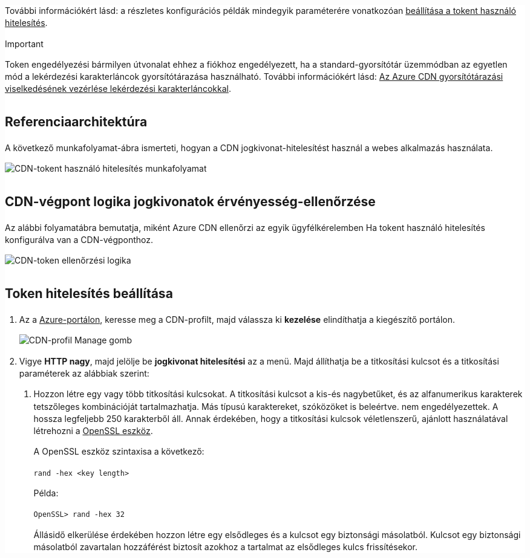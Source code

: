 További információkért lásd: a részletes konfigurációs példák mindegyik paraméterére vonatkozóan [beállítása a tokent használó hitelesítés](#setting-up-token-authentication).

>[!IMPORTANT] 
> Token engedélyezési bármilyen útvonalat ehhez a fiókhoz engedélyezett, ha a standard-gyorsítótár üzemmódban az egyetlen mód a lekérdezési karakterláncok gyorsítótárazása használható. További információkért lásd: [Az Azure CDN gyorsítótárazási viselkedésének vezérlése lekérdezési karakterláncokkal](cdn-query-string-premium.md).

## <a name="reference-architecture"></a>Referenciaarchitektúra

A következő munkafolyamat-ábra ismerteti, hogyan a CDN jogkivonat-hitelesítést használ a webes alkalmazás használata.

![CDN-tokent használó hitelesítés munkafolyamat](./media/cdn-token-auth/cdn-token-auth-workflow2.png)

## <a name="token-validation-logic-on-cdn-endpoint"></a>CDN-végpont logika jogkivonatok érvényesség-ellenőrzése
    
Az alábbi folyamatábra bemutatja, miként Azure CDN ellenőrzi az egyik ügyfélkérelemben Ha tokent használó hitelesítés konfigurálva van a CDN-végponthoz.

![CDN-token ellenőrzési logika](./media/cdn-token-auth/cdn-token-auth-validation-logic.png)

## <a name="setting-up-token-authentication"></a>Token hitelesítés beállítása

1. Az a [Azure-portálon](https://portal.azure.com), keresse meg a CDN-profilt, majd válassza ki **kezelése** elindíthatja a kiegészítő portálon.

    ![CDN-profil Manage gomb](./media/cdn-token-auth/cdn-manage-btn.png)

2. Vigye **HTTP nagy**, majd jelölje be **jogkivonat hitelesítési** az a menü. Majd állíthatja be a titkosítási kulcsot és a titkosítási paraméterek az alábbiak szerint:

    1. Hozzon létre egy vagy több titkosítási kulcsokat. A titkosítási kulcsot a kis-és nagybetűket, és az alfanumerikus karakterek tetszőleges kombinációját tartalmazhatja. Más típusú karaktereket, szóközöket is beleértve. nem engedélyezettek. A hossza legfeljebb 250 karakterből áll. Annak érdekében, hogy a titkosítási kulcsok véletlenszerű, ajánlott használatával létrehozni a [OpenSSL eszköz](https://www.openssl.org/). 

       A OpenSSL eszköz szintaxisa a következő:

       ```rand -hex <key length>```

       Példa:

       ```OpenSSL> rand -hex 32``` 

       Állásidő elkerülése érdekében hozzon létre egy elsődleges és a kulcsot egy biztonsági másolatból. Kulcsot egy biztonsági másolatból zavartalan hozzáférést biztosít azokhoz a tartalmat az elsődleges kulcs frissítésekor.
    